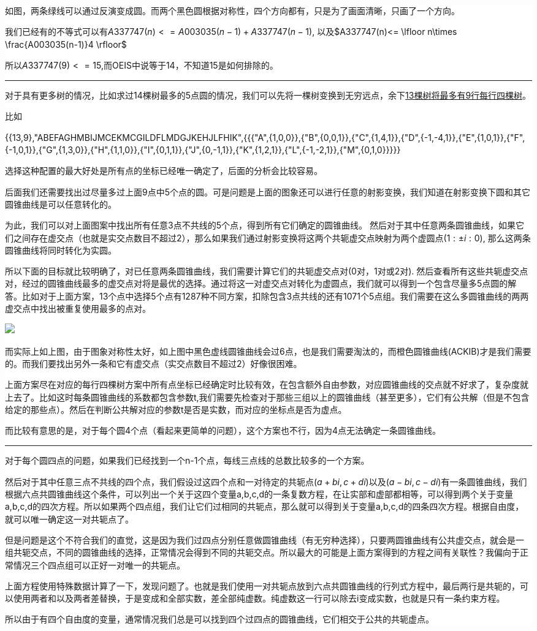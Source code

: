 
如图，两条绿线可以通过反演变成圆。而两个黑色圆根据对称性，四个方向都有，只是为了画面清晰，只画了一个方向。



我们已经有的不等式可以有$A337747(n) <= A003035(n-1)+A337747(n-1)$, 以及$A337747(n)<= \lfloor n\times \frac{A003035(n-1)}4 \rfloor$

所以$A337747(9) <=15$,而OEIS中说等于14，不知道15是如何排除的。

---
对于具有更多树的情况，比如求过14棵树最多的5点圆的情况，我们可以先将一棵树变换到无穷远点，余下[13棵树将最多有9行每行四棵树](https://bbs.emath.ac.cn/forum.php?mod=redirect&goto=findpost&ptid=703&pid=81471&fromuid=20)。

比如

{{13,9},"ABEFAGHMBIJMCEKMCGILDFLMDGJKEHJLFHIK",{{{"A",{1,0,0}},{"B",{0,0,1}},{"C",{1,4,1}},{"D",{-1,-4,1}},{"E",{1,0,1}},{"F",{-1,0,1}},{"G",{1,3,0}},{"H",{1,1,0}},{"I",{0,1,1}},{"J",{0,-1,1}},{"K",{1,2,1}},{"L",{-1,-2,1}},{"M",{0,1,0}}}}}

选择这种配置的最大好处是所有点的坐标已经唯一确定了，后面的分析会比较容易。

后面我们还需要找出过尽量多过上面9点中5个点的圆。可是问题是上面的图象还可以进行任意的射影变换，我们知道在射影变换下圆和其它圆锥曲线是可以任意转化的。

为此，我们可以对上面图案中找出所有任意3点不共线的5个点，得到所有它们确定的圆锥曲线。 然后对于其中任意两条圆锥曲线，如果它们之间存在虚交点（也就是实交点数目不超过2），那么如果我们通过射影变换将这两个共轭虚交点映射为两个虚圆点$(1:\pm i:0)$, 那么这两条圆锥曲线将同时转化为实圆。

所以下面的目标就比较明确了，对已任意两条圆锥曲线，我们需要计算它们的共轭虚交点对(0对，1对或2对). 然后查看所有这些共轭虚交点对，经过的圆锥曲线最多的虚交点对将是最优的选择。通过将这一对虚交点对转化为虚圆点，我们就可以得到一个包含尽量多5点圆的解答。比如对于上面方案，13个点中选择5个点有1287种不同方案，扣除包含3点共线的还有1071个5点组。我们需要在这么多圆锥曲线的两两虚交点中找出被重复使用最多的点对。

![](https://bbs.emath.ac.cn/data/attachment/forum/202211/08/203832utjz9z9r74e8ft7x.png)


而实际上如上图，由于图象对称性太好，如上图中黑色虚线圆锥曲线会过6点，也是我们需要淘汰的，而橙色圆锥曲线(ACKIB)才是我们需要的。而我们要找出另外一条和它有虚交点（实交点数目不超过2）好像很困难。



上面方案尽在对应的每行四棵树方案中所有点坐标已经确定时比较有效，在包含额外自由参数，对应圆锥曲线的交点就不好求了，复杂度就上去了。比如这时每条圆锥曲线的系数都包含参数t,我们需要先检查对于那些三组以上的圆锥曲线（甚至更多），它们有公共解（但是不包含给定的那些点）。然后在判断公共解对应的参数t是否是实数，而对应的坐标点是否为虚点。

而比较有意思的是，对于每个圆4个点（看起来更简单的问题），这个方案也不行，因为4点无法确定一条圆锥曲线。

---
对于每个圆四点的问题，如果我们已经找到一个n-1个点，每线三点线的总数比较多的一个方案。

然后对于其中任意三点不共线的四个点，我们假设过这四个点和一对待定的共轭点$(a+bi, c+di)$以及$(a-bi,c-di)$有一条圆锥曲线，我们根据六点共圆锥曲线这个条件，可以列出一个关于这四个变量a,b,c,d的一条复数方程，在让实部和虚部都相等，可以得到两个关于变量a,b,c,d的四次方程。所以如果两个四点组，我们让它们过相同的共轭点，那么就可以得到关于变量a,b,c,d的四条四次方程。根据自由度，就可以唯一确定这一对共轭点了。

但是问题是这个不符合我们的直觉，这是因为我们过四点分别任意做圆锥曲线（有无穷种选择），只要两圆锥曲线有公共虚交点，就会是一组共轭交点，不同的圆锥曲线的选择，正常情况会得到不同的共轭交点。所以最大的可能是上面方案得到的方程之间有关联性？我偏向于正常情况三个四点组可以正好一对唯一的共轭点。



上面方程使用特殊数据计算了一下，发现问题了。也就是我们使用一对共轭点放到六点共圆锥曲线的行列式方程中，最后两行是共轭的，可以使用两者和以及两者差替换，于是变成和全部实数，差全部纯虚数。纯虚数这一行可以除去i变成实数，也就是只有一条约束方程。

所以由于有四个自由度的变量，通常情况我们总是可以找到四个过四点的圆锥曲线，它们相交于公共的共轭虚点。


